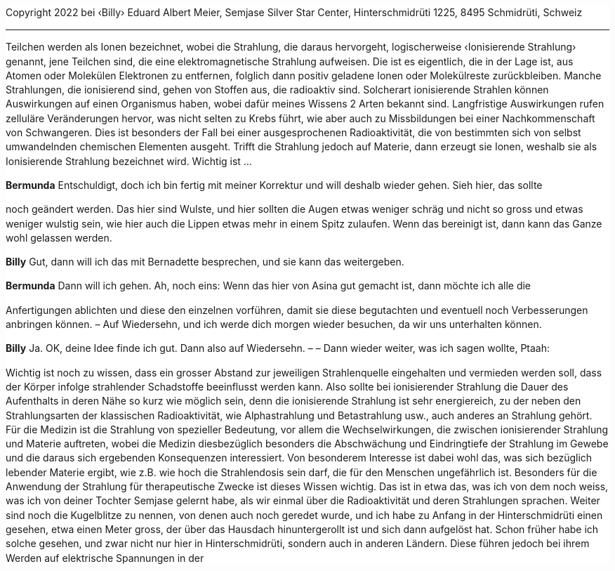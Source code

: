 Copyright 2022 bei ‹Billy› Eduard Albert Meier, Semjase Silver Star Center, Hinterschmidrüti 1225, 8495 Schmidrüti, Schweiz


-----

Teilchen werden als Ionen bezeichnet, wobei die Strahlung, die daraus hervorgeht, logischerweise ‹Ionisierende Strahlung›
genannt, jene Teilchen sind, die eine elektromagnetische Strahlung aufweisen. Die ist es eigentlich, die in der Lage ist, aus
Atomen oder Molekülen Elektronen zu entfernen, folglich dann positiv geladene Ionen oder Molekülreste zurückbleiben.
Manche Strahlungen, die ionisierend sind, gehen von Stoffen aus, die radioaktiv sind. Solcherart ionisierende Strahlen können Auswirkungen auf einen Organismus haben, wobei dafür meines Wissens 2 Arten bekannt sind. Langfristige Auswirkungen rufen zelluläre Veränderungen hervor, was nicht selten zu Krebs führt, wie aber auch zu Missbildungen bei einer
Nachkommenschaft von Schwangeren. Dies ist besonders der Fall bei einer ausgesprochenen Radioaktivität, die von bestimmten sich von selbst umwandelnden chemischen Elementen ausgeht. Trifft die Strahlung jedoch auf Materie, dann
erzeugt sie Ionen, weshalb sie als Ionisierende Strahlung bezeichnet wird. Wichtig ist …

**Bermunda** Entschuldigt, doch ich bin fertig mit meiner Korrektur und will deshalb wieder gehen. Sieh hier, das sollte

noch geändert werden. Das hier sind Wulste, und hier sollten die Augen etwas weniger schräg und nicht so gross und etwas
weniger wulstig sein, wie hier auch die Lippen etwas mehr in einem Spitz zulaufen. Wenn das bereinigt ist, dann kann das
Ganze wohl gelassen werden.

**Billy** Gut, dann will ich das mit Bernadette besprechen, und sie kann das weitergeben.

**Bermunda** Dann will ich gehen. Ah, noch eins: Wenn das hier von Asina gut gemacht ist, dann möchte ich alle die

Anfertigungen ablichten und diese den einzelnen vorführen, damit sie diese begutachten und eventuell noch Verbesserungen anbringen können. – Auf Wiedersehn, und ich werde dich morgen wieder besuchen, da wir uns unterhalten können.

**Billy** Ja. OK, deine Idee finde ich gut. Dann also auf Wiedersehn. – – Dann wieder weiter, was ich sagen wollte, Ptaah:

Wichtig ist noch zu wissen, dass ein grosser Abstand zur jeweiligen Strahlenquelle eingehalten und vermieden werden soll,
dass der Körper infolge strahlender Schadstoffe beeinflusst werden kann. Also sollte bei ionisierender Strahlung die Dauer
des Aufenthalts in deren Nähe so kurz wie möglich sein, denn die ionisierende Strahlung ist sehr energiereich, zu der neben
den Strahlungsarten der klassischen Radioaktivität, wie Alphastrahlung und Betastrahlung usw., auch anderes an Strahlung
gehört. Für die Medizin ist die Strahlung von spezieller Bedeutung, vor allem die Wechselwirkungen, die zwischen ionisierender Strahlung und Materie auftreten, wobei die Medizin diesbezüglich besonders die Abschwächung und Eindringtiefe
der Strahlung im Gewebe und die daraus sich ergebenden Konsequenzen interessiert. Von besonderem Interesse ist dabei
wohl das, was sich bezüglich lebender Materie ergibt, wie z.B. wie hoch die Strahlendosis sein darf, die für den Menschen
ungefährlich ist. Besonders für die Anwendung der Strahlung für therapeutische Zwecke ist dieses Wissen wichtig. Das ist
in etwa das, was ich von dem noch weiss, was ich von deiner Tochter Semjase gelernt habe, als wir einmal über die Radioaktivität und deren Strahlungen sprachen. Weiter sind noch die Kugelblitze zu nennen, von denen auch noch geredet
wurde, und ich habe zu Anfang in der Hinterschmidrüti einen gesehen, etwa einen Meter gross, der über das Hausdach
hinuntergerollt ist und sich dann aufgelöst hat. Schon früher habe ich solche gesehen, und zwar nicht nur hier in Hinterschmidrüti, sondern auch in anderen Ländern. Diese führen jedoch bei ihrem Werden auf elektrische Spannungen in der